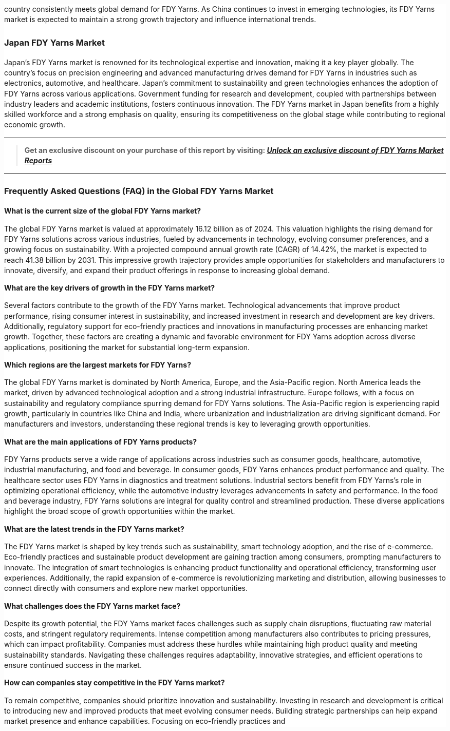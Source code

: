 country consistently meets global demand for FDY Yarns. As China continues to invest in emerging technologies, its FDY Yarns market is expected to maintain a strong growth trajectory and influence international trends.</p><h3>Japan FDY Yarns Market</h3><p>Japan&rsquo;s FDY Yarns market is renowned for its technological expertise and innovation, making it a key player globally. The country&rsquo;s focus on precision engineering and advanced manufacturing drives demand for FDY Yarns in industries such as electronics, automotive, and healthcare. Japan&rsquo;s commitment to sustainability and green technologies enhances the adoption of FDY Yarns across various applications. Government funding for research and development, coupled with partnerships between industry leaders and academic institutions, fosters continuous innovation. The FDY Yarns market in Japan benefits from a highly skilled workforce and a strong emphasis on quality, ensuring its competitiveness on the global stage while contributing to regional economic growth.</p><hr /><blockquote><p><strong>Get an exclusive discount on your purchase of this report by visiting: <em><a href="://marketresearchpulse.com/ask-for-discount/131848?utm_source=Github&amp;utm_medium=021">Unlock an exclusive discount of FDY Yarns Market Reports</a></em>&nbsp;</strong></p></blockquote><hr /><h3>Frequently Asked Questions (FAQ) in the Global FDY Yarns Market</h3><p><strong>What is the current size of the global FDY Yarns market?</strong></p><p>The global FDY Yarns market is valued at approximately 16.12 billion as of 2024. This valuation highlights the rising demand for FDY Yarns solutions across various industries, fueled by advancements in technology, evolving consumer preferences, and a growing focus on sustainability. With a projected compound annual growth rate (CAGR) of 14.42%, the market is expected to reach 41.38 billion by 2031. This impressive growth trajectory provides ample opportunities for stakeholders and manufacturers to innovate, diversify, and expand their product offerings in response to increasing global demand.</p><p><strong>What are the key drivers of growth in the FDY Yarns market?</strong></p><p>Several factors contribute to the growth of the FDY Yarns market. Technological advancements that improve product performance, rising consumer interest in sustainability, and increased investment in research and development are key drivers. Additionally, regulatory support for eco-friendly practices and innovations in manufacturing processes are enhancing market growth. Together, these factors are creating a dynamic and favorable environment for FDY Yarns adoption across diverse applications, positioning the market for substantial long-term expansion.</p><p><strong>Which regions are the largest markets for FDY Yarns?</strong></p><p>The global FDY Yarns market is dominated by North America, Europe, and the Asia-Pacific region. North America leads the market, driven by advanced technological adoption and a strong industrial infrastructure. Europe follows, with a focus on sustainability and regulatory compliance spurring demand for FDY Yarns solutions. The Asia-Pacific region is experiencing rapid growth, particularly in countries like China and India, where urbanization and industrialization are driving significant demand. For manufacturers and investors, understanding these regional trends is key to leveraging growth opportunities.</p><p><strong>What are the main applications of FDY Yarns products?</strong></p><p>FDY Yarns products serve a wide range of applications across industries such as consumer goods, healthcare, automotive, industrial manufacturing, and food and beverage. In consumer goods, FDY Yarns enhances product performance and quality. The healthcare sector uses FDY Yarns in diagnostics and treatment solutions. Industrial sectors benefit from FDY Yarns&rsquo;s role in optimizing operational efficiency, while the automotive industry leverages advancements in safety and performance. In the food and beverage industry, FDY Yarns solutions are integral for quality control and streamlined production. These diverse applications highlight the broad scope of growth opportunities within the market.</p><p><strong>What are the latest trends in the FDY Yarns market?</strong></p><p>The FDY Yarns market is shaped by key trends such as sustainability, smart technology adoption, and the rise of e-commerce. Eco-friendly practices and sustainable product development are gaining traction among consumers, prompting manufacturers to innovate. The integration of smart technologies is enhancing product functionality and operational efficiency, transforming user experiences. Additionally, the rapid expansion of e-commerce is revolutionizing marketing and distribution, allowing businesses to connect directly with consumers and explore new market opportunities.</p><p><strong>What challenges does the FDY Yarns market face?</strong></p><p>Despite its growth potential, the FDY Yarns market faces challenges such as supply chain disruptions, fluctuating raw material costs, and stringent regulatory requirements. Intense competition among manufacturers also contributes to pricing pressures, which can impact profitability. Companies must address these hurdles while maintaining high product quality and meeting sustainability standards. Navigating these challenges requires adaptability, innovative strategies, and efficient operations to ensure continued success in the market.</p><p><strong>How can companies stay competitive in the FDY Yarns market?</strong></p><p>To remain competitive, companies should prioritize innovation and sustainability. Investing in research and development is critical to introducing new and improved products that meet evolving consumer needs. Building strategic partnerships can help expand market presence and enhance capabilities. Focusing on eco-friendly practices and